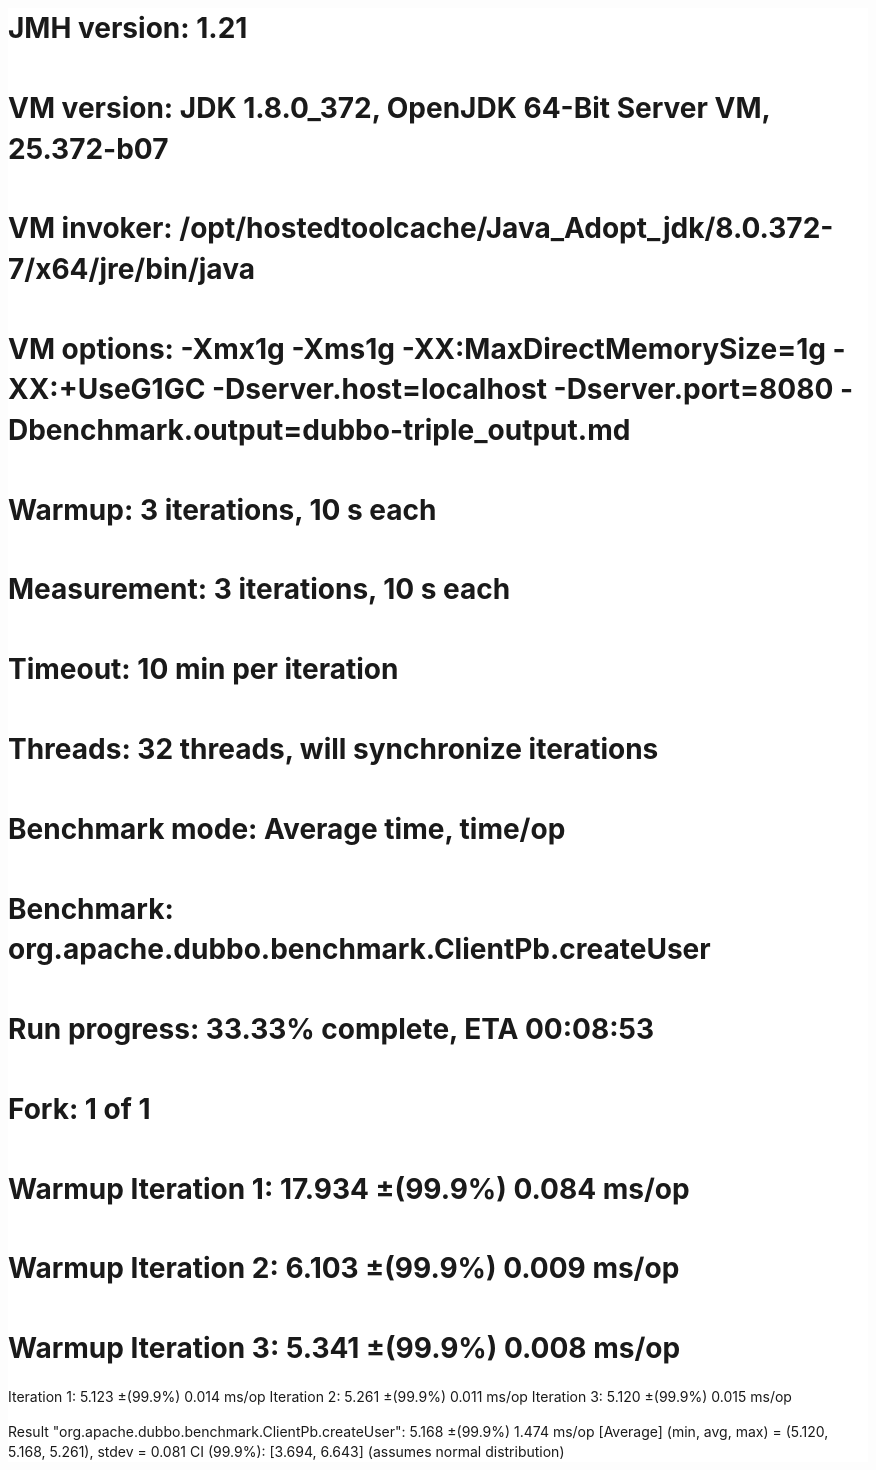 
# JMH version: 1.21
# VM version: JDK 1.8.0_372, OpenJDK 64-Bit Server VM, 25.372-b07
# VM invoker: /opt/hostedtoolcache/Java_Adopt_jdk/8.0.372-7/x64/jre/bin/java
# VM options: -Xmx1g -Xms1g -XX:MaxDirectMemorySize=1g -XX:+UseG1GC -Dserver.host=localhost -Dserver.port=8080 -Dbenchmark.output=dubbo-triple_output.md
# Warmup: 3 iterations, 10 s each
# Measurement: 3 iterations, 10 s each
# Timeout: 10 min per iteration
# Threads: 32 threads, will synchronize iterations
# Benchmark mode: Average time, time/op
# Benchmark: org.apache.dubbo.benchmark.ClientPb.createUser

# Run progress: 33.33% complete, ETA 00:08:53
# Fork: 1 of 1
# Warmup Iteration   1: 17.934 ±(99.9%) 0.084 ms/op
# Warmup Iteration   2: 6.103 ±(99.9%) 0.009 ms/op
# Warmup Iteration   3: 5.341 ±(99.9%) 0.008 ms/op
Iteration   1: 5.123 ±(99.9%) 0.014 ms/op
Iteration   2: 5.261 ±(99.9%) 0.011 ms/op
Iteration   3: 5.120 ±(99.9%) 0.015 ms/op


Result "org.apache.dubbo.benchmark.ClientPb.createUser":
  5.168 ±(99.9%) 1.474 ms/op [Average]
  (min, avg, max) = (5.120, 5.168, 5.261), stdev = 0.081
  CI (99.9%): [3.694, 6.643] (assumes normal distribution)
